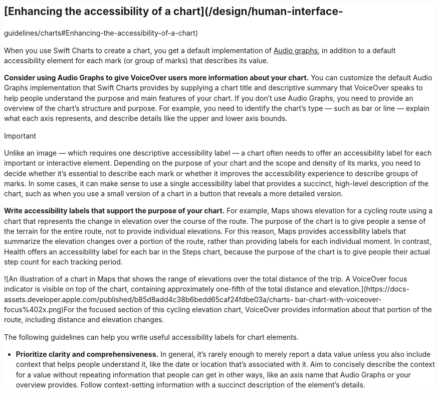 ## [Enhancing the accessibility of a chart](/design/human-interface-
guidelines/charts#Enhancing-the-accessibility-of-a-chart)

When you use Swift Charts to create a chart, you get a default implementation
of [Audio graphs](/documentation/Accessibility/audio-graphs), in addition to a
default accessibility element for each mark (or group of marks) that describes
its value.

**Consider using Audio Graphs to give VoiceOver users more information about
your chart.** You can customize the default Audio Graphs implementation that
Swift Charts provides by supplying a chart title and descriptive summary that
VoiceOver speaks to help people understand the purpose and main features of
your chart. If you don’t use Audio Graphs, you need to provide an overview of
the chart’s structure and purpose. For example, you need to identify the
chart’s type — such as bar or line — explain what each axis represents, and
describe details like the upper and lower axis bounds.

Important

Unlike an image — which requires one descriptive accessibility label — a chart
often needs to offer an accessibility label for each important or interactive
element. Depending on the purpose of your chart and the scope and density of
its marks, you need to decide whether it’s essential to describe each mark or
whether it improves the accessibility experience to describe groups of marks.
In some cases, it can make sense to use a single accessibility label that
provides a succinct, high-level description of the chart, such as when you use
a small version of a chart in a button that reveals a more detailed version.

**Write accessibility labels that support the purpose of your chart.** For
example, Maps shows elevation for a cycling route using a chart that
represents the change in elevation over the course of the route. The purpose
of the chart is to give people a sense of the terrain for the entire route,
not to provide individual elevations. For this reason, Maps provides
accessibility labels that summarize the elevation changes over a portion of
the route, rather than providing labels for each individual moment. In
contrast, Health offers an accessibility label for each bar in the Steps
chart, because the purpose of the chart is to give people their actual step
count for each tracking period.

![An illustration of a chart in Maps that shows the range of elevations over
the total distance of the trip. A VoiceOver focus indicator is visible on top
of the chart, containing approximately one-fifth of the total distance and
elevation.](https://docs-
assets.developer.apple.com/published/b85d8add4c38b6bedd65caf24fdbe03a/charts-
bar-chart-with-voiceover-focus%402x.png)For the focused section of this
cycling elevation chart, VoiceOver provides information about that portion of
the route, including distance and elevation changes.

The following guidelines can help you write useful accessibility labels for
chart elements.

  * **Prioritize clarity and comprehensiveness.** In general, it’s rarely enough to merely report a data value unless you also include context that helps people understand it, like the date or location that’s associated with it. Aim to concisely describe the context for a value without repeating information that people can get in other ways, like an axis name that Audio Graphs or your overview provides. Follow context-setting information with a succinct description of the element’s details.
